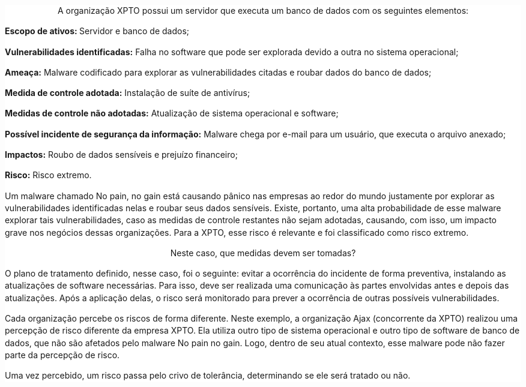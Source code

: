   
 
<center>A organização XPTO possui um servidor que executa um banco de dados com os seguintes elementos:</center> 

 
 
<b>Escopo de ativos: </b>Servidor e banco de dados; 

 
 
<b>Vulnerabilidades identificadas:</b> Falha no software que pode ser explorada devido a outra no sistema operacional; 

 
 
<b>Ameaça:</b> Malware codificado para explorar as vulnerabilidades citadas e roubar dados do banco de dados; 

 
 
<b>Medida de controle adotada:</b> Instalação de suíte de antivírus; 

 
 
<b>Medidas de controle não adotadas:</b> Atualização de sistema operacional e software; 

 
 
<b>Possível incidente de segurança da informação:</b> Malware chega por e-mail para um usuário, que executa o arquivo anexado; 

 
 
<b>Impactos:</b> Roubo de dados sensíveis e prejuízo financeiro; 

 
 
<b>Risco:</b> Risco extremo. 

 

Um malware chamado No pain, no gain está causando pânico nas empresas ao redor do mundo justamente por explorar as vulnerabilidades identificadas nelas e roubar seus dados sensíveis. Existe, portanto, uma alta probabilidade de esse malware explorar tais vulnerabilidades, caso as medidas de controle restantes não sejam adotadas, causando, com isso, um impacto grave nos negócios dessas organizações. Para a XPTO, esse risco é relevante e foi classificado como risco extremo. 

<center>Neste caso, que medidas devem ser tomadas?</center>

O plano de tratamento definido, nesse caso, foi o seguinte: evitar a ocorrência do incidente de forma preventiva, instalando as atualizações de software necessárias. Para isso, deve ser realizada uma comunicação às partes envolvidas antes e depois das atualizações. Após a aplicação delas, o risco será monitorado para prever a ocorrência de outras possíveis vulnerabilidades. 

 

Cada organização percebe os riscos de forma diferente. Neste exemplo, a organização Ajax (concorrente da XPTO) realizou uma percepção de risco diferente da empresa XPTO. Ela utiliza outro tipo de sistema operacional e outro tipo de software de banco de dados, que não são afetados pelo malware No pain no gain. Logo, dentro de seu atual contexto, esse malware pode não fazer parte da percepção de risco. 

 

Uma vez percebido, um risco passa pelo crivo de tolerância, determinando se ele será tratado ou não. 
